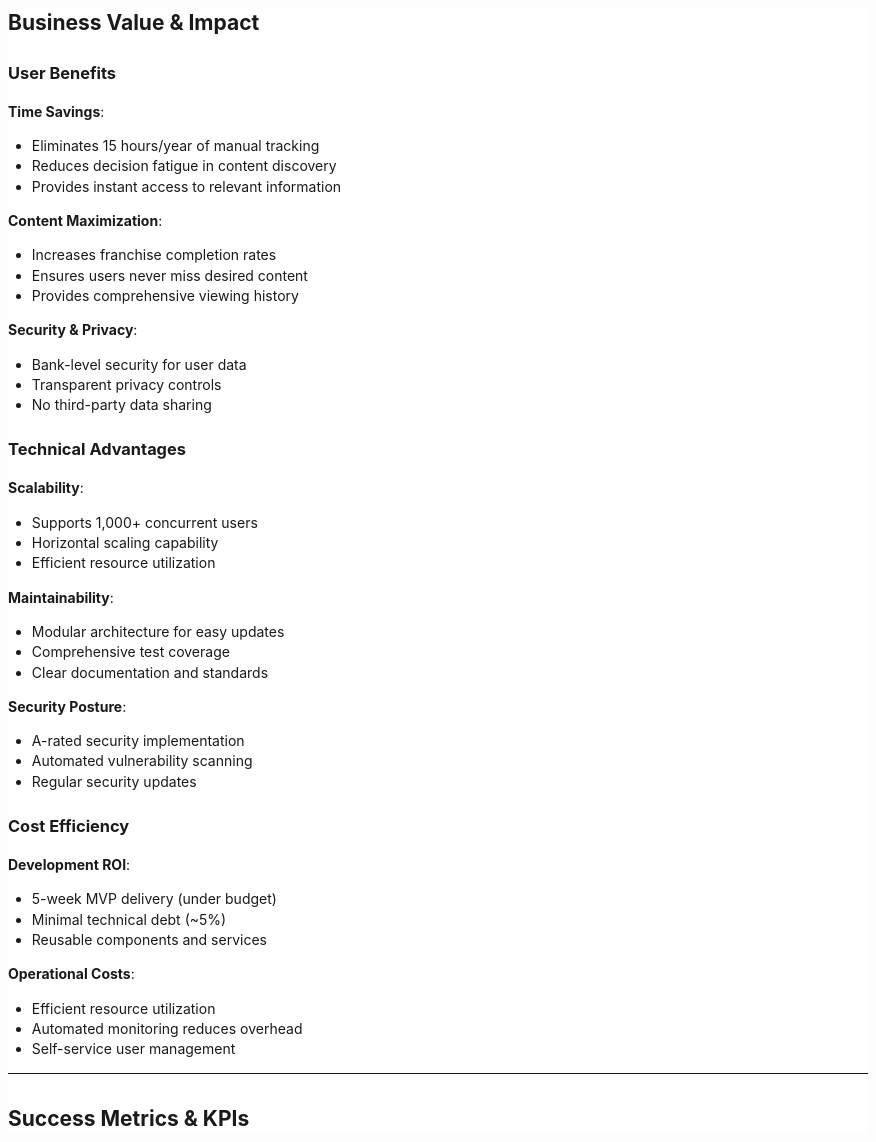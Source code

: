 
## Business Value & Impact

### User Benefits

**Time Savings**:
- Eliminates 15 hours/year of manual tracking
- Reduces decision fatigue in content discovery
- Provides instant access to relevant information

**Content Maximization**:
- Increases franchise completion rates
- Ensures users never miss desired content
- Provides comprehensive viewing history

**Security & Privacy**:
- Bank-level security for user data
- Transparent privacy controls
- No third-party data sharing

### Technical Advantages

**Scalability**:
- Supports 1,000+ concurrent users
- Horizontal scaling capability
- Efficient resource utilization

**Maintainability**:
- Modular architecture for easy updates
- Comprehensive test coverage
- Clear documentation and standards

**Security Posture**:
- A-rated security implementation
- Automated vulnerability scanning
- Regular security updates

### Cost Efficiency

**Development ROI**:
- 5-week MVP delivery (under budget)
- Minimal technical debt (~5%)
- Reusable components and services

**Operational Costs**:
- Efficient resource utilization
- Automated monitoring reduces overhead
- Self-service user management

---

## Success Metrics & KPIs
